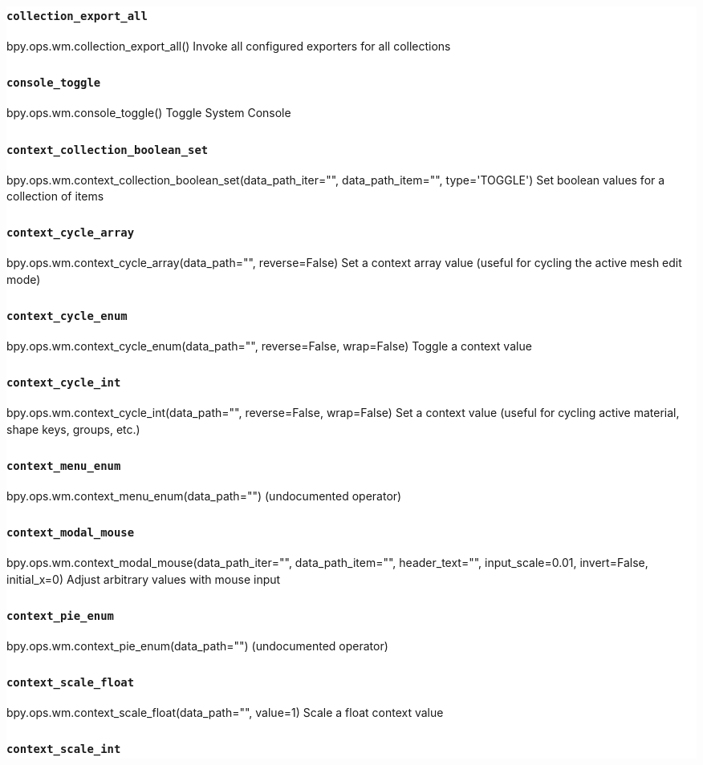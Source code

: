 ### `collection_export_all`

bpy.ops.wm.collection_export_all()
Invoke all configured exporters for all collections

### `console_toggle`

bpy.ops.wm.console_toggle()
Toggle System Console

### `context_collection_boolean_set`

bpy.ops.wm.context_collection_boolean_set(data_path_iter="", data_path_item="", type='TOGGLE')
Set boolean values for a collection of items

### `context_cycle_array`

bpy.ops.wm.context_cycle_array(data_path="", reverse=False)
Set a context array value (useful for cycling the active mesh edit mode)

### `context_cycle_enum`

bpy.ops.wm.context_cycle_enum(data_path="", reverse=False, wrap=False)
Toggle a context value

### `context_cycle_int`

bpy.ops.wm.context_cycle_int(data_path="", reverse=False, wrap=False)
Set a context value (useful for cycling active material, shape keys, groups, etc.)

### `context_menu_enum`

bpy.ops.wm.context_menu_enum(data_path="")
(undocumented operator)

### `context_modal_mouse`

bpy.ops.wm.context_modal_mouse(data_path_iter="", data_path_item="", header_text="", input_scale=0.01, invert=False, initial_x=0)
Adjust arbitrary values with mouse input

### `context_pie_enum`

bpy.ops.wm.context_pie_enum(data_path="")
(undocumented operator)

### `context_scale_float`

bpy.ops.wm.context_scale_float(data_path="", value=1)
Scale a float context value

### `context_scale_int`
